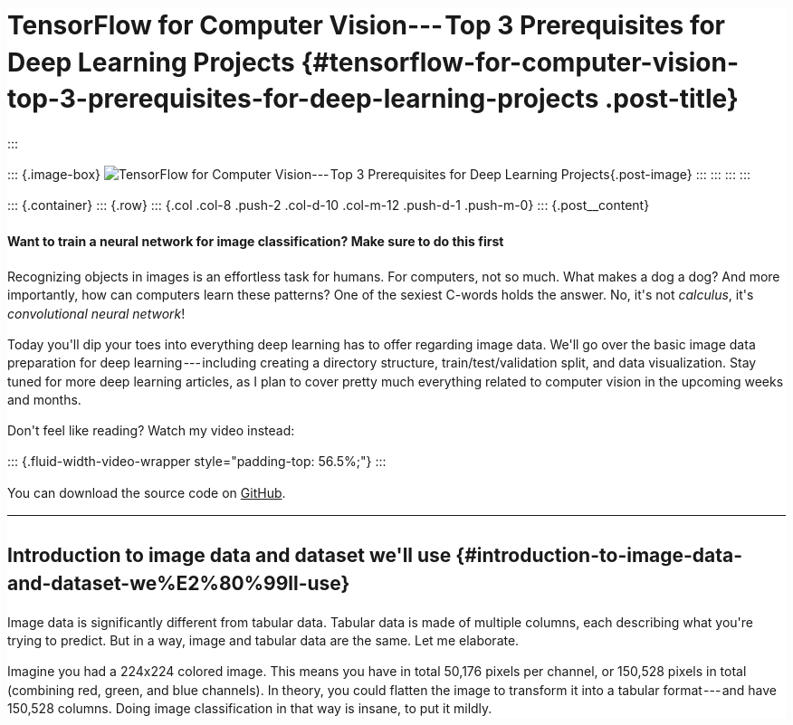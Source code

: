 

TensorFlow for Computer Vision--- Top 3 Prerequisites for Deep Learning Projects {#tensorflow-for-computer-vision-top-3-prerequisites-for-deep-learning-projects .post-title}
================================================================================
:::

::: {.image-box}
![TensorFlow for Computer Vision--- Top 3 Prerequisites for Deep
Learning Projects](./Lab_1_files/thumbnail_43-7.jpg){.post-image}
:::
:::
:::
:::

::: {.container}
::: {.row}
::: {.col .col-8 .push-2 .col-d-10 .col-m-12 .push-d-1 .push-m-0}
::: {.post__content}
#### Want to train a neural network for image classification? Make sure to do this first

Recognizing objects in images is an effortless task for humans. For
computers, not so much. What makes a dog a dog? And more importantly,
how can computers learn these patterns? One of the sexiest C-words holds
the answer. No, it's not *calculus*, it's *convolutional neural
network*!

Today you'll dip your toes into everything deep learning has to offer
regarding image data. We'll go over the basic image data preparation for
deep learning --- including creating a directory structure,
train/test/validation split, and data visualization. Stay tuned for more
deep learning articles, as I plan to cover pretty much everything
related to computer vision in the upcoming weeks and months.

Don't feel like reading? Watch my video instead:

::: {.fluid-width-video-wrapper style="padding-top: 56.5%;"}
:::

You can download the source code on
[GitHub](https://github.com/better-data-science/TensorFlow).

------------------------------------------------------------------------

Introduction to image data and dataset we'll use {#introduction-to-image-data-and-dataset-we%E2%80%99ll-use}
------------------------------------------------

Image data is significantly different from tabular data. Tabular data is
made of multiple columns, each describing what you're trying to predict.
But in a way, image and tabular data are the same. Let me elaborate.

Imagine you had a 224x224 colored image. This means you have in total
50,176 pixels per channel, or 150,528 pixels in total (combining red,
green, and blue channels). In theory, you could flatten the image to
transform it into a tabular format --- and have 150,528 columns. Doing
image classification in that way is insane, to put it mildly.
